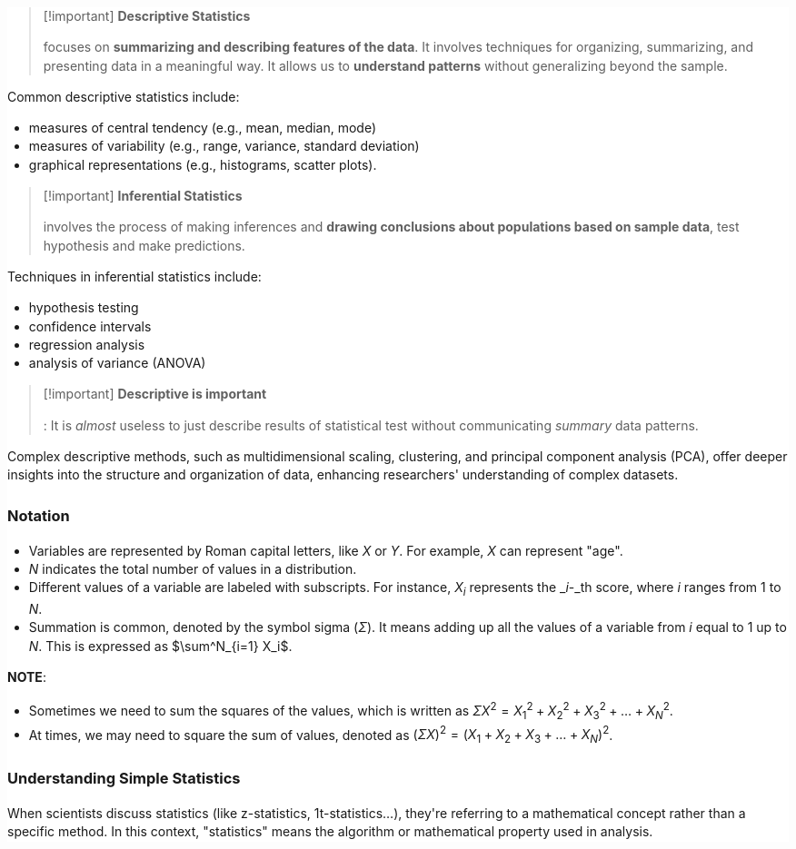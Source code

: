 > [!important] **Descriptive Statistics**
> 
> focuses on **summarizing and describing features of the data**. It involves techniques for organizing, summarizing, and presenting data in a meaningful way. It allows us to **understand patterns** without generalizing beyond the sample.

Common descriptive statistics include:

- measures of central tendency (e.g., mean, median, mode)
- measures of variability (e.g., range, variance, standard deviation)
- graphical representations (e.g., histograms, scatter plots).

> [!important] **Inferential Statistics**
> 
> involves the process of making inferences and **drawing conclusions about populations based on sample data**, test hypothesis and make predictions.

Techniques in inferential statistics include:

- hypothesis testing
- confidence intervals
- regression analysis
- analysis of variance (ANOVA)

> [!important] **Descriptive is important**
> 
> : It is _almost_ useless to just describe results of statistical test without communicating _summary_ data patterns.

Complex descriptive methods, such as multidimensional scaling, clustering, and principal component analysis (PCA), offer deeper insights into the structure and organization of data, enhancing researchers' understanding of complex datasets.

### Notation

- Variables are represented by Roman capital letters, like $X$ or $Y$. For example, $X$ can represent "age".
- $N$ indicates the total number of values in a distribution.
- Different values of a variable are labeled with subscripts. For instance, $X_i$ represents the _$i$-_th score, where _$i$_ ranges from $1$ to $N$.
- Summation is common, denoted by the symbol sigma ($\Sigma$). It means adding up all the values of a variable from _i_ equal to $1$ up to _$N$_. This is expressed as $\sum^N_{i=1} X_i$.

**NOTE**:

- Sometimes we need to sum the squares of the values, which is written as $\Sigma X^2 = X^2_1 + X^2_2 + X^2_3 + \dots + X^2_N$.
- At times, we may need to square the sum of values, denoted as $(\Sigma X)^2 = (X_1 + X_2 + X_3 + \dots + X_N)^2$.

### Understanding Simple Statistics

When scientists discuss statistics (like z-statistics, 1t-statistics…), they're referring to a mathematical concept rather than a specific method. In this context, "statistics" means the algorithm or mathematical property used in analysis.
